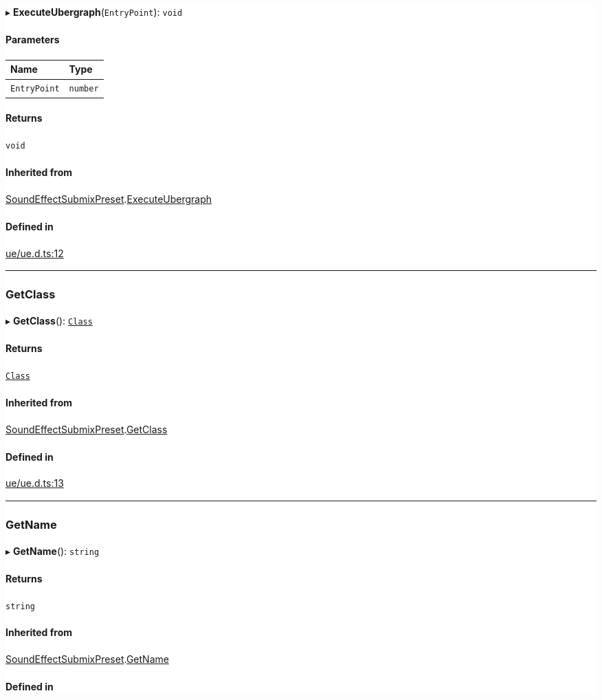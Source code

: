 ▸ **ExecuteUbergraph**(`EntryPoint`): `void`

#### Parameters

| Name | Type |
| :------ | :------ |
| `EntryPoint` | `number` |

#### Returns

`void`

#### Inherited from

[SoundEffectSubmixPreset](ue_ue.SoundEffectSubmixPreset.md).[ExecuteUbergraph](ue_ue.SoundEffectSubmixPreset.md#executeubergraph)

#### Defined in

[ue/ue.d.ts:12](https://github.com/YugMetaverse/yug_typings/blob/b7d9b19/ue/ue.d.ts#L12)

___

### GetClass

▸ **GetClass**(): [`Class`](ue_ue.Class.md)

#### Returns

[`Class`](ue_ue.Class.md)

#### Inherited from

[SoundEffectSubmixPreset](ue_ue.SoundEffectSubmixPreset.md).[GetClass](ue_ue.SoundEffectSubmixPreset.md#getclass)

#### Defined in

[ue/ue.d.ts:13](https://github.com/YugMetaverse/yug_typings/blob/b7d9b19/ue/ue.d.ts#L13)

___

### GetName

▸ **GetName**(): `string`

#### Returns

`string`

#### Inherited from

[SoundEffectSubmixPreset](ue_ue.SoundEffectSubmixPreset.md).[GetName](ue_ue.SoundEffectSubmixPreset.md#getname)

#### Defined in

